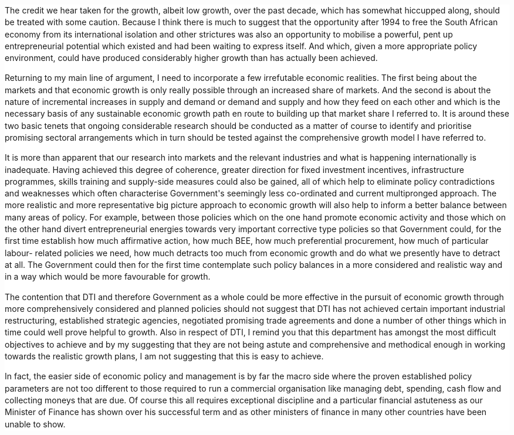 The credit we hear taken for the growth, albeit low growth,  over  the  past
decade, which has somewhat hiccupped along,  should  be  treated  with  some
caution. Because I think there is  much  to  suggest  that  the  opportunity
after 1994  to  free  the  South  African  economy  from  its  international
isolation and other  strictures  was  also  an  opportunity  to  mobilise  a
powerful, pent up entrepreneurial  potential  which  existed  and  had  been
waiting to express itself.  And  which,  given  a  more  appropriate  policy
environment,  could  have  produced  considerably  higher  growth  than  has
actually been achieved.

Returning to my  main  line  of  argument,  I  need  to  incorporate  a  few
irrefutable economic realities. The first being about the markets  and  that
economic growth is only  really  possible  through  an  increased  share  of
markets. And the second is about the  nature  of  incremental  increases  in
supply and demand or demand and supply and how they feed on each  other  and
which is the necessary basis of any  sustainable  economic  growth  path  en
route to building up that market share I referred to.  It  is  around  these
two basic tenets that ongoing considerable research should be  conducted  as
a  matter  of  course  to  identify  and   prioritise   promising   sectoral
arrangements which in  turn  should  be  tested  against  the  comprehensive
growth model I have referred to.

It is more than apparent that our research into  markets  and  the  relevant
industries and what  is  happening  internationally  is  inadequate.  Having
achieved this degree of coherence, greater direction  for  fixed  investment
incentives,  infrastructure  programmes,  skills  training  and  supply-side
measures could also be  gained,  all  of  which  help  to  eliminate  policy
contradictions  and  weaknesses  which   often   characterise   Government's
seemingly less co-ordinated and current multipronged approach.
The more realistic and more representative big picture approach to  economic
growth will also help to inform a  better  balance  between  many  areas  of
policy. For example, between those policies which on the  one  hand  promote
economic activity and those which on the other hand  divert  entrepreneurial
energies towards very important corrective type policies so that  Government
could, for the first time establish how much affirmative  action,  how  much
BEE, how much preferential  procurement,  how  much  of  particular  labour-
related policies we need, how much detracts too much  from  economic  growth
and do what we presently have to detract at all. The Government  could  then
for the first time contemplate such policy balances  in  a  more  considered
and realistic way and in a way which would be more favourable for growth.

The contention that DTI and therefore Government as a whole  could  be  more
effective in the pursuit of economic  growth  through  more  comprehensively
considered and  planned  policies  should  not  suggest  that  DTI  has  not
achieved certain important industrial restructuring,  established  strategic
agencies, negotiated promising trade agreements and done a number  of  other
things which in time could well prove helpful to growth. Also in respect  of
DTI, I remind you that  this  department  has  amongst  the  most  difficult
objectives to achieve and by my suggesting that they are  not  being  astute
and comprehensive and methodical enough in  working  towards  the  realistic
growth plans, I am not suggesting that this is easy to achieve.

In fact, the easier side of economic policy and management  is  by  far  the
macro side where the  proven  established  policy  parameters  are  not  too
different to those required to run a commercial organisation  like  managing
debt, spending, cash flow and collecting moneys  that  are  due.  Of  course
this  all  requires  exceptional  discipline  and  a  particular   financial
astuteness as our Minister of Finance has shown  over  his  successful  term
and as other ministers of finance in many other countries have  been  unable
to show.
